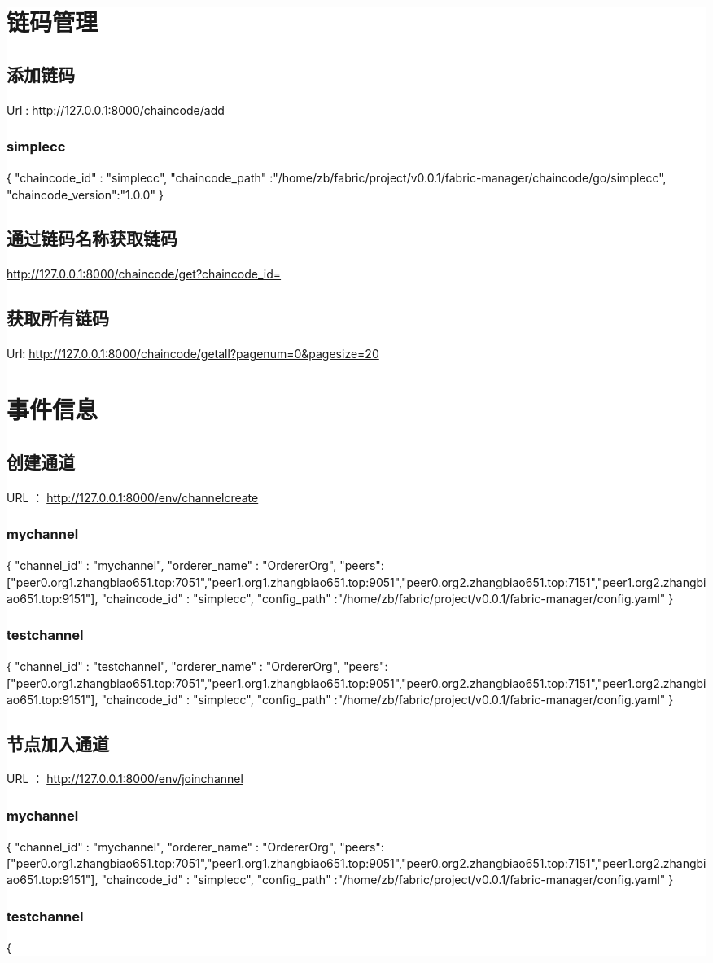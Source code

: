 


# 链码管理
## 添加链码
Url : http://127.0.0.1:8000/chaincode/add
### simplecc
{
	"chaincode_id" : "simplecc",
	"chaincode_path" :"/home/zb/fabric/project/v0.0.1/fabric-manager/chaincode/go/simplecc",
	"chaincode_version":"1.0.0"
}

## 通过链码名称获取链码
http://127.0.0.1:8000/chaincode/get?chaincode_id=

## 获取所有链码
Url: http://127.0.0.1:8000/chaincode/getall?pagenum=0&pagesize=20

# 事件信息
## 创建通道
URL ： http://127.0.0.1:8000/env/channelcreate
### mychannel 
{
    "channel_id" : "mychannel",
    "orderer_name" : "OrdererOrg",
    "peers":["peer0.org1.zhangbiao651.top:7051","peer1.org1.zhangbiao651.top:9051","peer0.org2.zhangbiao651.top:7151","peer1.org2.zhangbiao651.top:9151"],
    "chaincode_id" : "simplecc",
    "config_path" :"/home/zb/fabric/project/v0.0.1/fabric-manager/config.yaml"
}
### testchannel
{
    "channel_id" : "testchannel",
    "orderer_name" : "OrdererOrg",
    "peers":["peer0.org1.zhangbiao651.top:7051","peer1.org1.zhangbiao651.top:9051","peer0.org2.zhangbiao651.top:7151","peer1.org2.zhangbiao651.top:9151"],
    "chaincode_id" : "simplecc",
    "config_path" :"/home/zb/fabric/project/v0.0.1/fabric-manager/config.yaml"
}

## 节点加入通道
URL ： http://127.0.0.1:8000/env/joinchannel
### mychannel
{
    "channel_id" : "mychannel",
    "orderer_name" : "OrdererOrg",
    "peers":["peer0.org1.zhangbiao651.top:7051","peer1.org1.zhangbiao651.top:9051","peer0.org2.zhangbiao651.top:7151","peer1.org2.zhangbiao651.top:9151"],
    "chaincode_id" : "simplecc",
    "config_path" :"/home/zb/fabric/project/v0.0.1/fabric-manager/config.yaml"
}
### testchannel
{